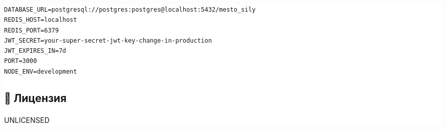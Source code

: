 ```env
DATABASE_URL=postgresql://postgres:postgres@localhost:5432/mesto_sily
REDIS_HOST=localhost
REDIS_PORT=6379
JWT_SECRET=your-super-secret-jwt-key-change-in-production
JWT_EXPIRES_IN=7d
PORT=3000
NODE_ENV=development
```

## 📝 Лицензия

UNLICENSED

